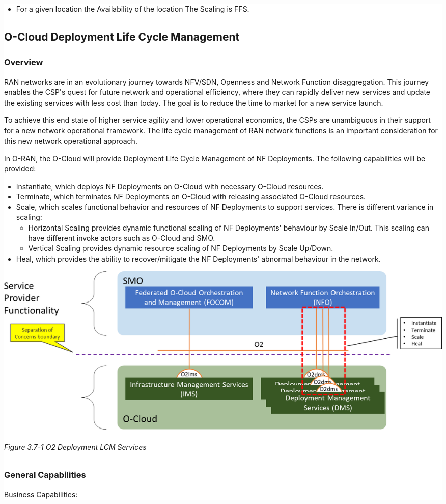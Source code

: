   + For a given location the Availability of the location The Scaling is FFS.

## O-Cloud Deployment Life Cycle Management

### Overview

RAN networks are in an evolutionary journey towards NFV/SDN, Openness and Network Function disaggregation. This journey enables the CSP's quest for future network and operational efficiency, where they can rapidly deliver new services and update the existing services with less cost than today. The goal is to reduce the time to market for a new service launch.

To achieve this end state of higher service agility and lower operational economics, the CSPs are unambiguous in their support for a new network operational framework. The life cycle management of RAN network functions is an important consideration for this new network operational approach.

In O-RAN, the O-Cloud will provide Deployment Life Cycle Management of NF Deployments. The following capabilities will be provided:

* Instantiate, which deploys NF Deployments on O-Cloud with necessary O-Cloud resources.
* Terminate, which terminates NF Deployments on O-Cloud with releasing associated O-Cloud resources.
* Scale, which scales functional behavior and resources of NF Deployments to support services. There is different variance in scaling:
  + Horizontal Scaling provides dynamic functional scaling of NF Deployments' behaviour by Scale In/Out. This scaling can have different invoke actors such as O-Cloud and SMO.
  + Vertical Scaling provides dynamic resource scaling of NF Deployments by Scale Up/Down.
* Heal, which provides the ability to recover/mitigate the NF Deployments' abnormal behaviour in the network.

![](../assets/images/3589cf0ee0d9.png)

###### Figure 3.7-1 O2 Deployment LCM Services

### General Capabilities

Business Capabilities:
